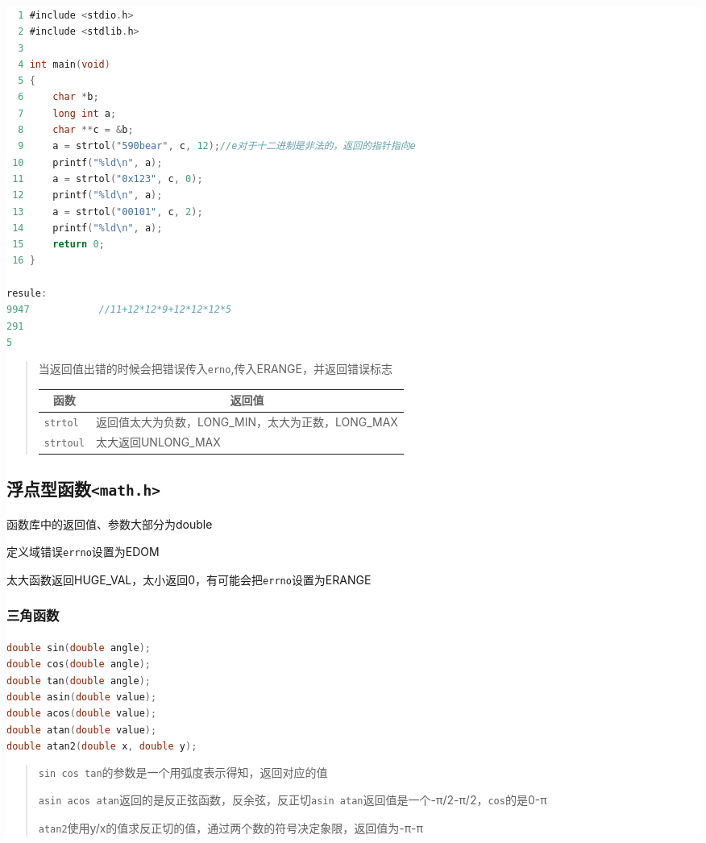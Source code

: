 ```C
  1 #include <stdio.h>
  2 #include <stdlib.h>
  3 
  4 int main(void)
  5 {
  6     char *b;
  7     long int a;
  8     char **c = &b;
  9     a = strtol("590bear", c, 12);//e对于十二进制是非法的，返回的指针指向e
 10     printf("%ld\n", a);
 11     a = strtol("0x123", c, 0);
 12     printf("%ld\n", a);
 13     a = strtol("00101", c, 2);
 14     printf("%ld\n", a);
 15     return 0;
 16 }    

resule:
9947            //11+12*12*9+12*12*12*5
291
5

```

>  当返回值出错的时候会把错误传入`erno`,传入ERANGE，并返回错误标志
>
> | 函数      | 返回值                                           |
> | --------- | ------------------------------------------------ |
> | `strtol`  | 返回值太大为负数，LONG_MIN，太大为正数，LONG_MAX |
> | `strtoul` | 太大返回UNLONG_MAX                               |

## 浮点型函数`<math.h>`

函数库中的返回值、参数大部分为double

定义域错误`errno`设置为EDOM

太大函数返回HUGE_VAL，太小返回0，有可能会把`errno`设置为ERANGE

### 三角函数

```C
double sin(double angle);
double cos(double angle);
double tan(double angle);
double asin(double value);
double acos(double value);
double atan(double value);
double atan2(double x, double y);
```

> `sin cos tan`的参数是一个用弧度表示得知，返回对应的值
>
> `asin acos atan`返回的是反正弦函数，反余弦，反正切`asin atan`返回值是一个-π/2-π/2，`cos`的是0-π
>
> `atan2`使用y/x的值求反正切的值，通过两个数的符号决定象限，返回值为-π-π

